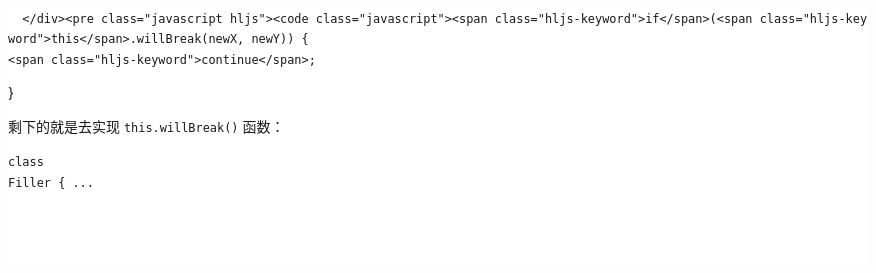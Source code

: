       </div><pre class="javascript hljs"><code class="javascript"><span class="hljs-keyword">if</span>(<span class="hljs-keyword">this</span>.willBreak(newX, newY)) {
    <span class="hljs-keyword">continue</span>;
}</code></pre>
<p>剩下的就是去实现 <code>this.willBreak()</code> 函数：</p>
<div class="widget-codetool" style="display:none;">
      <div class="widget-codetool--inner">
      <span class="selectCode code-tool" data-toggle="tooltip" data-placement="top" title="" data-original-title="全选"></span>
      <span type="button" class="copyCode code-tool" data-toggle="tooltip" data-placement="top" data-clipboard-text="class Filler {
    ...
    
    willBreak(x, y) {
        // 九宫格除自己以外的其它格状态
        let u = false, d = false, l = false, r = false;
        let lu = false, ld = false, ru = false, rd = false;
        if(x - 1 >= 0 &amp;&amp; this.map[x - 1][y] === 'x') u = true;
        if(x + 1 < this.length &amp;&amp; this.map[x + 1][y] === 'x') d = true;
        if(y - 1 >= 0 &amp;&amp; this.map[x][y - 1] === 'x') l = true;
        if(y + 1 < this.length &amp;&amp; this.map[x][y + 1] === 'x') r = true;
        if(x - 1 >= 0 &amp;&amp; y - 1 >= 0 &amp;&amp; this.map[x - 1][y - 1] === 'x') lu = true;
        if(x - 1 >= 0 &amp;&amp; y + 1 < this.length &amp;&amp; this.map[x - 1][y + 1] === 'x') ru = true;
        if(x + 1 < this.length &amp;&amp; y - 1 >= 0 &amp;&amp; this.map[x + 1][y - 1] === 'x') ld = true;
        if(x + 1 < this.length &amp;&amp; y + 1 < this.length &amp;&amp; this.map[x + 1][y + 1] === 'x') rd = true;
        
        // 情况 1
        if((l &amp; r) ^ (u &amp; d)) return true;
        
        // 情况 2
        if(l + r + u + d === 1) {
            if(l &amp;&amp; (ru || rd)) return true;
            if(r &amp;&amp; (lu || ld)) return true;
            if(u &amp;&amp; (ld || rd)) return true;
            if(d &amp;&amp; (lu || ru)) return true;
        }
        
        // 情况 3
        if(l + r + u + d === 2) {
            // 情况 1 已经被 return 了，所以相加为 2 的肯定是共享顶点
            if(l &amp;&amp; u &amp;&amp; rd) return true;
            if(l &amp;&amp; d &amp;&amp; ru) return true;
            if(r &amp;&amp; u &amp;&amp; ld) return true;
            if(r &amp;&amp; d &amp;&amp; lu) return true;
        }
        
        return false;
    }
}" title="" data-original-title="复制"></span>
      <span type="button" class="saveToNote code-tool" data-toggle="tooltip" data-placement="top" title="" data-original-title="放进笔记"></span>
      </div>
      </div><pre class="javascript hljs"><code class="javascript"><span class="hljs-class"><span class="hljs-keyword">class</span> <span class="hljs-title">Filler</span> </span>{
    ...
    